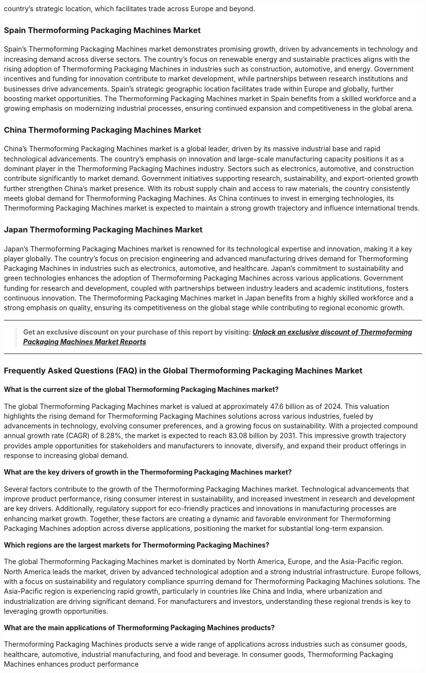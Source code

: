 country&rsquo;s strategic location, which facilitates trade across Europe and beyond.</p><h3>Spain Thermoforming Packaging Machines Market</h3><p>Spain&rsquo;s Thermoforming Packaging Machines market demonstrates promising growth, driven by advancements in technology and increasing demand across diverse sectors. The country&rsquo;s focus on renewable energy and sustainable practices aligns with the rising adoption of Thermoforming Packaging Machines in industries such as construction, automotive, and energy. Government incentives and funding for innovation contribute to market development, while partnerships between research institutions and businesses drive advancements. Spain&rsquo;s strategic geographic location facilitates trade within Europe and globally, further boosting market opportunities. The Thermoforming Packaging Machines market in Spain benefits from a skilled workforce and a growing emphasis on modernizing industrial processes, ensuring continued expansion and competitiveness in the global arena.</p><h3>China Thermoforming Packaging Machines Market</h3><p>China&rsquo;s Thermoforming Packaging Machines market is a global leader, driven by its massive industrial base and rapid technological advancements. The country&rsquo;s emphasis on innovation and large-scale manufacturing capacity positions it as a dominant player in the Thermoforming Packaging Machines industry. Sectors such as electronics, automotive, and construction contribute significantly to market demand. Government initiatives supporting research, sustainability, and export-oriented growth further strengthen China&rsquo;s market presence. With its robust supply chain and access to raw materials, the country consistently meets global demand for Thermoforming Packaging Machines. As China continues to invest in emerging technologies, its Thermoforming Packaging Machines market is expected to maintain a strong growth trajectory and influence international trends.</p><h3>Japan Thermoforming Packaging Machines Market</h3><p>Japan&rsquo;s Thermoforming Packaging Machines market is renowned for its technological expertise and innovation, making it a key player globally. The country&rsquo;s focus on precision engineering and advanced manufacturing drives demand for Thermoforming Packaging Machines in industries such as electronics, automotive, and healthcare. Japan&rsquo;s commitment to sustainability and green technologies enhances the adoption of Thermoforming Packaging Machines across various applications. Government funding for research and development, coupled with partnerships between industry leaders and academic institutions, fosters continuous innovation. The Thermoforming Packaging Machines market in Japan benefits from a highly skilled workforce and a strong emphasis on quality, ensuring its competitiveness on the global stage while contributing to regional economic growth.</p><hr /><blockquote><p><strong>Get an exclusive discount on your purchase of this report by visiting: <em><a href="://marketresearchpulse.com/ask-for-discount/4184?utm_source=Github&amp;utm_medium=0117">Unlock an exclusive discount of Thermoforming Packaging Machines Market Reports</a></em>&nbsp;</strong></p></blockquote><hr /><h3>Frequently Asked Questions (FAQ) in the Global Thermoforming Packaging Machines Market</h3><p><strong>What is the current size of the global Thermoforming Packaging Machines market?</strong></p><p>The global Thermoforming Packaging Machines market is valued at approximately 47.6 billion as of 2024. This valuation highlights the rising demand for Thermoforming Packaging Machines solutions across various industries, fueled by advancements in technology, evolving consumer preferences, and a growing focus on sustainability. With a projected compound annual growth rate (CAGR) of 8.28%, the market is expected to reach 83.08 billion by 2031. This impressive growth trajectory provides ample opportunities for stakeholders and manufacturers to innovate, diversify, and expand their product offerings in response to increasing global demand.</p><p><strong>What are the key drivers of growth in the Thermoforming Packaging Machines market?</strong></p><p>Several factors contribute to the growth of the Thermoforming Packaging Machines market. Technological advancements that improve product performance, rising consumer interest in sustainability, and increased investment in research and development are key drivers. Additionally, regulatory support for eco-friendly practices and innovations in manufacturing processes are enhancing market growth. Together, these factors are creating a dynamic and favorable environment for Thermoforming Packaging Machines adoption across diverse applications, positioning the market for substantial long-term expansion.</p><p><strong>Which regions are the largest markets for Thermoforming Packaging Machines?</strong></p><p>The global Thermoforming Packaging Machines market is dominated by North America, Europe, and the Asia-Pacific region. North America leads the market, driven by advanced technological adoption and a strong industrial infrastructure. Europe follows, with a focus on sustainability and regulatory compliance spurring demand for Thermoforming Packaging Machines solutions. The Asia-Pacific region is experiencing rapid growth, particularly in countries like China and India, where urbanization and industrialization are driving significant demand. For manufacturers and investors, understanding these regional trends is key to leveraging growth opportunities.</p><p><strong>What are the main applications of Thermoforming Packaging Machines products?</strong></p><p>Thermoforming Packaging Machines products serve a wide range of applications across industries such as consumer goods, healthcare, automotive, industrial manufacturing, and food and beverage. In consumer goods, Thermoforming Packaging Machines enhances product performance